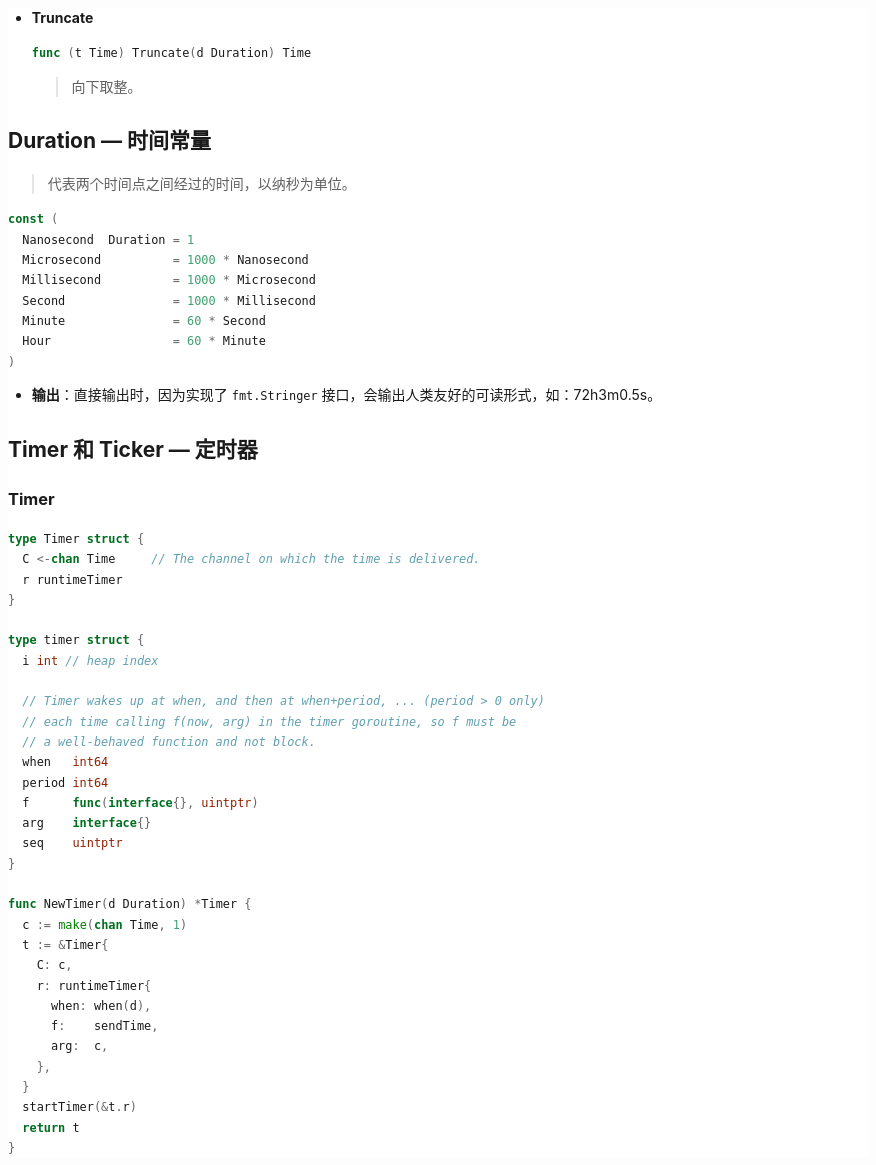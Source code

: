 - **Truncate**

  ```go
  func (t Time) Truncate(d Duration) Time
  ```

  > 向下取整。

## Duration — 时间常量

> 代表两个时间点之间经过的时间，以纳秒为单位。

```go
const (
  Nanosecond  Duration = 1
  Microsecond          = 1000 * Nanosecond
  Millisecond          = 1000 * Microsecond
  Second               = 1000 * Millisecond
  Minute               = 60 * Second
  Hour                 = 60 * Minute
)
```

- **输出**：直接输出时，因为实现了 `fmt.Stringer` 接口，会输出人类友好的可读形式，如：72h3m0.5s。

## Timer 和 Ticker — 定时器

### Timer

```go
type Timer struct {
  C <-chan Time     // The channel on which the time is delivered.
  r runtimeTimer
}

type timer struct {
  i int // heap index

  // Timer wakes up at when, and then at when+period, ... (period > 0 only)
  // each time calling f(now, arg) in the timer goroutine, so f must be
  // a well-behaved function and not block.
  when   int64
  period int64
  f      func(interface{}, uintptr)
  arg    interface{}
  seq    uintptr
}

func NewTimer(d Duration) *Timer {
  c := make(chan Time, 1)
  t := &Timer{
    C: c,
    r: runtimeTimer{
      when: when(d),
      f:    sendTime,
      arg:  c,
    },
  }
  startTimer(&t.r)
  return t
}
```

